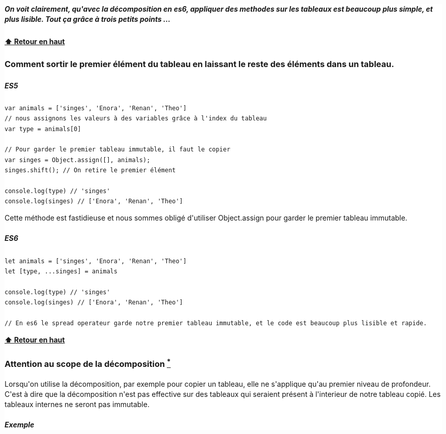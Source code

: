 ##### On voit clairement, qu'avec la décomposition en es6, appliquer des methodes sur les tableaux est beaucoup plus simple, et plus lisible. Tout ça grâce à trois petits points ...

**[⬆ Retour en haut](#table-des-matières)**


### Comment sortir le premier élément du tableau en laissant le reste des éléments dans un tableau.

##### **ES5**

```
var animals = ['singes', 'Enora', 'Renan', 'Theo']
// nous assignons les valeurs à des variables grâce à l'index du tableau
var type = animals[0]

// Pour garder le premier tableau immutable, il faut le copier
var singes = Object.assign([], animals);
singes.shift(); // On retire le premier élément

console.log(type) // 'singes'
console.log(singes) // ['Enora', 'Renan', 'Theo']
```

Cette méthode est fastidieuse et nous sommes obligé d'utiliser Object.assign pour garder le premier tableau immutable.


##### **ES6**

```
let animals = ['singes', 'Enora', 'Renan', 'Theo']
let [type, ...singes] = animals

console.log(type) // 'singes'
console.log(singes) // ['Enora', 'Renan', 'Theo']

// En es6 le spread operateur garde notre premier tableau immutable, et le code est beaucoup plus lisible et rapide.
```

**[⬆ Retour en haut](#table-des-matières)**


### Attention au scope de la décomposition [<sup>*</sup>](#bibliographie)

Lorsqu'on utilise la décomposition, par exemple pour copier un tableau, elle ne s'applique qu'au premier niveau de profondeur.
C'est à dire que la décomposition n'est pas effective sur des tableaux qui seraient présent à l'interieur de notre tableau copié.
Les tableaux internes ne seront pas immutable.

##### **Exemple**
